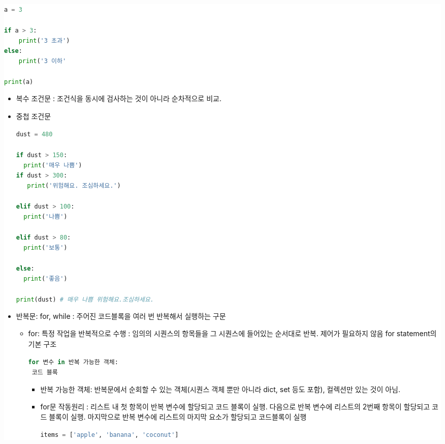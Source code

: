   ```python
  a = 3
  
  if a > 3:
      print('3 초과')
  else:
      print('3 이하'
  
  print(a)
  ```
  
  - 복수 조건문
    : 조건식을 동시에 검사하는 것이 아니라 순차적으로 비교.
  
  - 중첩 조건문
    
    ```python
    dust = 480
    
    if dust > 150:
      print('매우 나쁨')
    if dust > 300:
       print('위험해요. 조심하세요.')
    
    elif dust > 100:
      print('나쁨')
    
    elif dust > 80:
      print('보통')
    
    else:
      print('좋음')
    
    print(dust) # 매우 나쁨 위험해요.조심하세요.
    ```

- 반복문: for, while
  : 주어진 코드블록을 여러 번 반복해서 실행하는 구문
  
  - for: 특정 작업을 반복적으로 수행
    : 임의의 시퀀스의 항목들을 그 시퀀스에 들어있는 순서대로 반복. 제어가 필요하지 않음
    for statement의 기본 구조
    
    ```python
    for 변수 in 반복 가능한 객체:
     코드 블록
    ```
    
    - 반복 가능한 객체: 반복문에서 순회할 수 있는 객체(시퀀스 객체 뿐만 아니라 dict, set 등도 포함), 컬렉션만 있는 것이 아님.
    
    - for문 작동원리
      : 리스트 내 첫 항목이 반복 변수에 할당되고 코드 블록이 실행. 다음으로 반복 변수에 리스트의 2번째 항목이 할당되고 코드 블록이 실행. 마지막으로 반복 변수에 리스트의 마지막 요소가 할당되고 코드블록이 실행
      
      ```python
      items = ['apple', 'banana', 'coconut']
      ```
